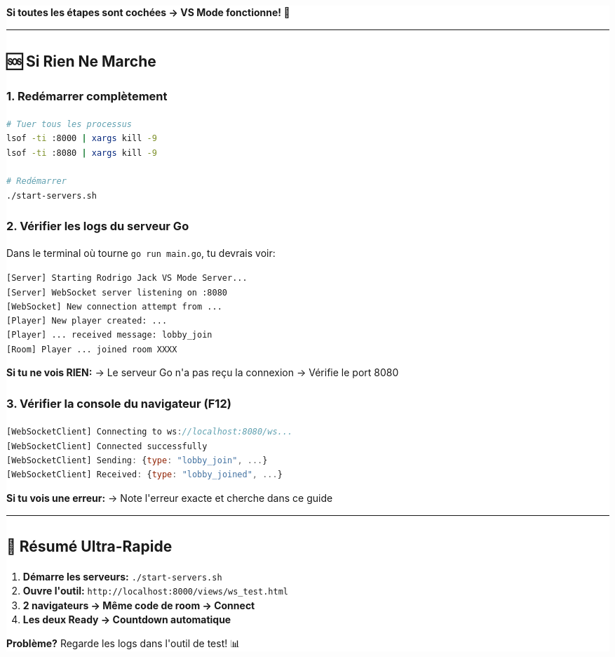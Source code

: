 **Si toutes les étapes sont cochées → VS Mode fonctionne! 🎉**

---

## 🆘 Si Rien Ne Marche

### 1. Redémarrer complètement

```bash
# Tuer tous les processus
lsof -ti :8000 | xargs kill -9
lsof -ti :8080 | xargs kill -9

# Redémarrer
./start-servers.sh
```

### 2. Vérifier les logs du serveur Go

Dans le terminal où tourne `go run main.go`, tu devrais voir:

```
[Server] Starting Rodrigo Jack VS Mode Server...
[Server] WebSocket server listening on :8080
[WebSocket] New connection attempt from ...
[Player] New player created: ...
[Player] ... received message: lobby_join
[Room] Player ... joined room XXXX
```

**Si tu ne vois RIEN:**
→ Le serveur Go n'a pas reçu la connexion
→ Vérifie le port 8080

### 3. Vérifier la console du navigateur (F12)

```javascript
[WebSocketClient] Connecting to ws://localhost:8080/ws...
[WebSocketClient] Connected successfully
[WebSocketClient] Sending: {type: "lobby_join", ...}
[WebSocketClient] Received: {type: "lobby_joined", ...}
```

**Si tu vois une erreur:**
→ Note l'erreur exacte et cherche dans ce guide

---

## 🎯 Résumé Ultra-Rapide

1. **Démarre les serveurs:** `./start-servers.sh`
2. **Ouvre l'outil:** `http://localhost:8000/views/ws_test.html`
3. **2 navigateurs → Même code de room → Connect**
4. **Les deux Ready → Countdown automatique**

**Problème?** Regarde les logs dans l'outil de test! 📊

